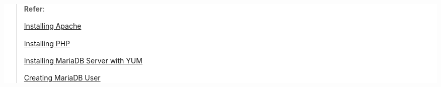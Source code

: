 > **Refer**:
>
>[Installing Apache](https://httpd.apache.org/docs/2.4/install.html)
>
>[Installing PHP](https://www.tutorialswebsite.com/how-to-install-php-on-aws-ec2-instance/)
>
>[Installing MariaDB Server with YUM](https://mariadb.com/kb/en/yum/#installing-mariadb-server-with-yum)
>
>[Creating MariaDB User](https://linuxhint.com/create-mariadb-user/)

